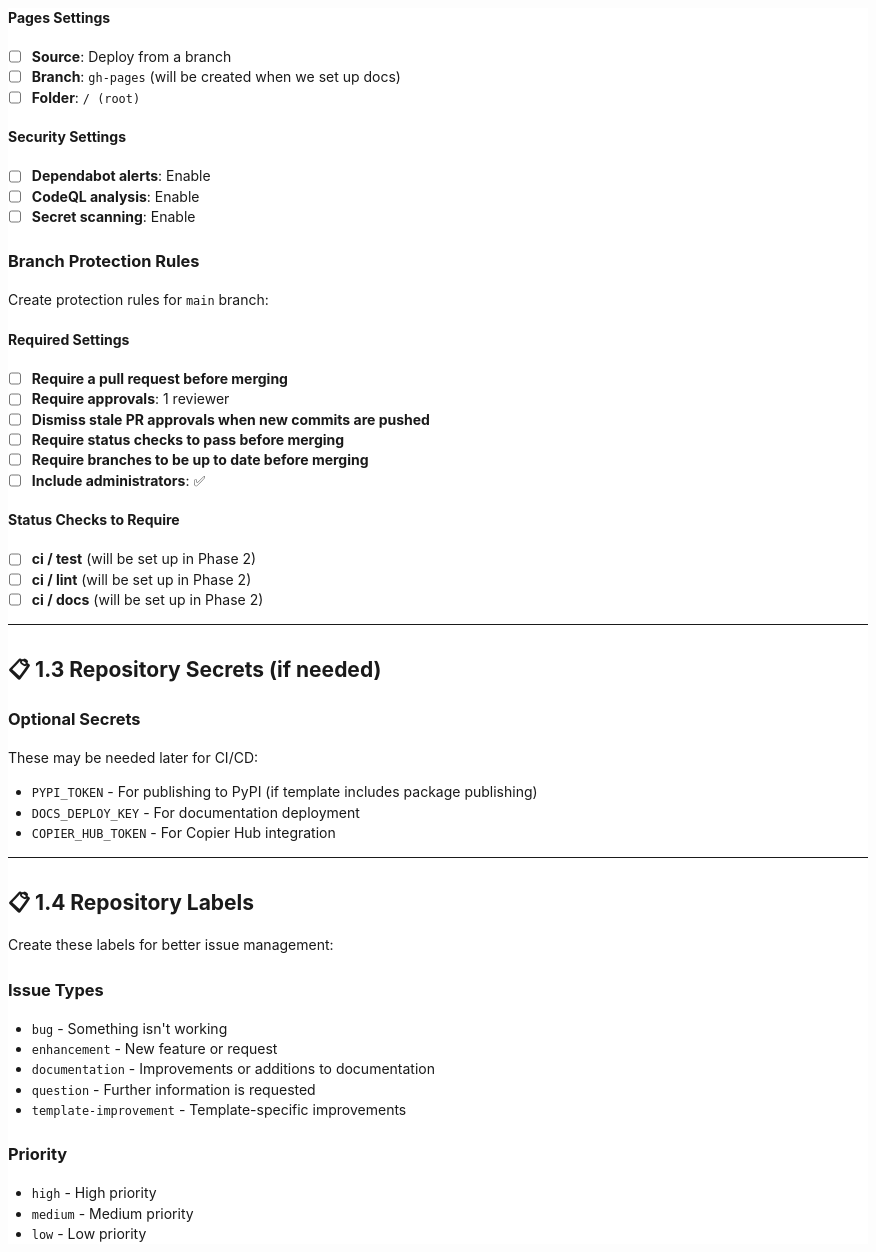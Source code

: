 #### **Pages Settings**
- [ ] **Source**: Deploy from a branch
- [ ] **Branch**: `gh-pages` (will be created when we set up docs)
- [ ] **Folder**: `/ (root)`

#### **Security Settings**
- [ ] **Dependabot alerts**: Enable
- [ ] **CodeQL analysis**: Enable
- [ ] **Secret scanning**: Enable

### **Branch Protection Rules**
Create protection rules for `main` branch:

#### **Required Settings**
- [ ] **Require a pull request before merging**
- [ ] **Require approvals**: 1 reviewer
- [ ] **Dismiss stale PR approvals when new commits are pushed**
- [ ] **Require status checks to pass before merging**
- [ ] **Require branches to be up to date before merging**
- [ ] **Include administrators**: ✅

#### **Status Checks to Require**
- [ ] **ci / test** (will be set up in Phase 2)
- [ ] **ci / lint** (will be set up in Phase 2)
- [ ] **ci / docs** (will be set up in Phase 2)

---

## 📋 **1.3 Repository Secrets (if needed)**

### **Optional Secrets**
These may be needed later for CI/CD:
- `PYPI_TOKEN` - For publishing to PyPI (if template includes package publishing)
- `DOCS_DEPLOY_KEY` - For documentation deployment
- `COPIER_HUB_TOKEN` - For Copier Hub integration

---

## 📋 **1.4 Repository Labels**

Create these labels for better issue management:

### **Issue Types**
- `bug` - Something isn't working
- `enhancement` - New feature or request
- `documentation` - Improvements or additions to documentation
- `question` - Further information is requested
- `template-improvement` - Template-specific improvements

### **Priority**
- `high` - High priority
- `medium` - Medium priority
- `low` - Low priority
